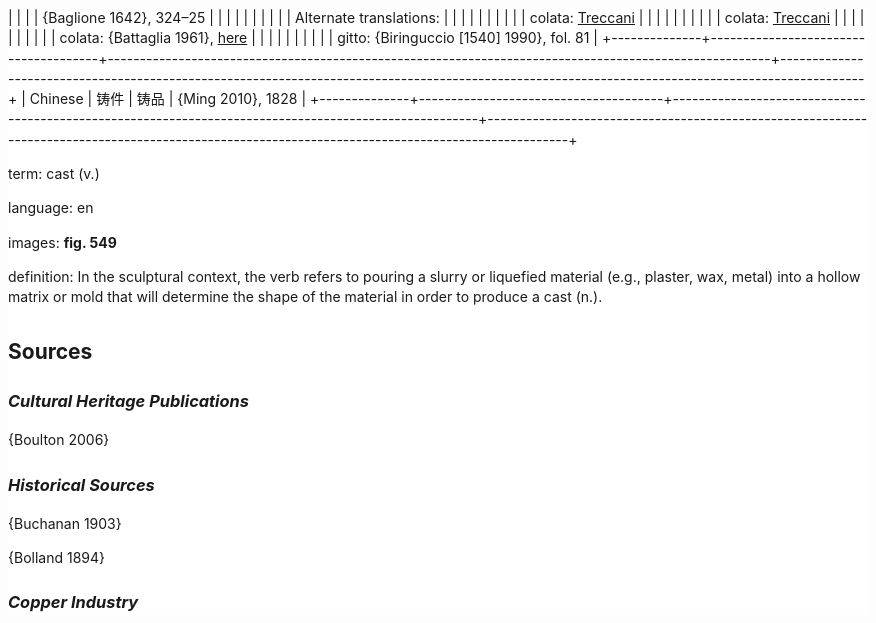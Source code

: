 |              |                                      |                                                                                                       | {Baglione 1642}, 324–25                                                                                                                          |
|              |                                      |                                                                                                       |                                                                                                                                                  |
|              |                                      |                                                                                                       | Alternate translations:                                                                                                                          |
|              |                                      |                                                                                                       |                                                                                                                                                  |
|              |                                      |                                                                                                       | colata: [Treccani](https://www.treccani.it/enciclopedia/colata/)                                                                                 |
|              |                                      |                                                                                                       |                                                                                                                                                  |
|              |                                      |                                                                                                       | colata: [Treccani](https://www.treccani.it/enciclopedia/fusione_%28Enciclopedia-Italiana%29)                                                     |
|              |                                      |                                                                                                       |                                                                                                                                                  |
|              |                                      |                                                                                                       | colata: {Battaglia 1961}, [here](http://www.gdli.it/pdf_viewer/Scripts/pdf.js/web/viewer.asp?file=/PDF/GDLI03/GDLI_03_ocr_279.pdf&parola=Colata) |
|              |                                      |                                                                                                       |                                                                                                                                                  |
|              |                                      |                                                                                                       | gitto: {Biringuccio \[1540\] 1990}, fol. 81                                                                                                      |
+--------------+--------------------------------------+-------------------------------------------------------------------------------------------------------+--------------------------------------------------------------------------------------------------------------------------------------------------+
| Chinese      | 铸件                                 | 铸品                                                                                                  | {Ming 2010}, 1828                                                                                                                                |
+--------------+--------------------------------------+-------------------------------------------------------------------------------------------------------+--------------------------------------------------------------------------------------------------------------------------------------------------+

term: cast (v.)

language: en

images: **fig. 549**

definition: In the sculptural context, the verb refers to pouring a slurry or liquefied material (e.g., plaster, wax, metal) into a hollow matrix or mold that will determine the shape of the material in order to produce a cast (n.).

## Sources

### *Cultural Heritage Publications*

{Boulton 2006}

### *Historical Sources*

{Buchanan 1903}

{Bolland 1894}

### *Copper Industry*

